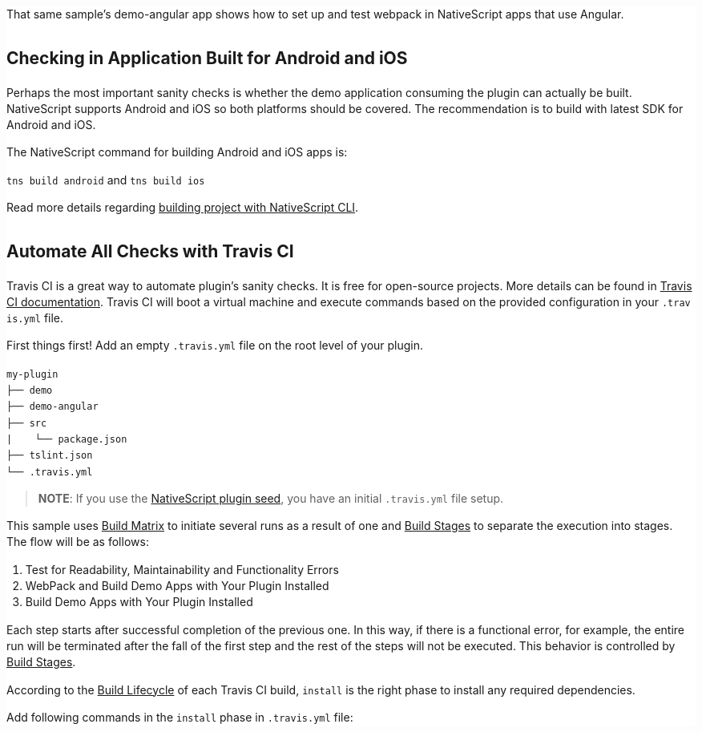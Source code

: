 That same sample’s demo-angular app shows how to set up and test webpack in NativeScript apps that use Angular. 

## Checking in Application Built for Android and iOS

Perhaps the most important sanity checks is whether the demo application consuming the plugin can actually be built. NativeScript supports Android and iOS so both platforms should be covered. The recommendation is to build with latest SDK for Android and iOS.

The NativeScript command for building Android and iOS apps is:

`tns build android` and `tns build ios`

Read more details regarding [building project with NativeScript CLI](https://github.com/NativeScript/nativescript-cli#build-your-project).

## Automate All Checks with Travis CI

Travis CI is a great way to automate plugin’s sanity checks. It is free for open-source projects. More details can be found in [Travis CI documentation](https://docs.travis-ci.com/). Travis CI will boot a virtual machine and execute commands based on the provided configuration in your `.travis.yml` file. 

First things first! Add an empty `.travis.yml` file on the root level of your plugin.

```
my-plugin
├── demo
├── demo-angular
├── src
|    └── package.json
├── tslint.json
└── .travis.yml
```

> **NOTE**: If you use the [NativeScript plugin seed](https://github.com/NativeScript/nativescript-plugin-seed), you have an initial `.travis.yml` file setup. 

This sample uses [Build Matrix](https://docs.travis-ci.com/user/customizing-the-build#Build-Matrix) to initiate several runs as a result of one and [Build Stages](https://docs.travis-ci.com/user/build-stages) to separate the execution into stages. The flow will be as follows:
1.    Test for Readability, Maintainability and Functionality Errors
2.    WebPack and Build Demo Apps with Your Plugin Installed
3.    Build Demo Apps with Your Plugin Installed

Each step starts after successful completion of the previous one. In this way, if there is a functional error, for example, the entire run will be terminated after the fall of the first step and the rest of the steps will not be executed. This behavior is controlled by [Build Stages](https://docs.travis-ci.com/user/build-stages).

According to the [Build Lifecycle](https://docs.travis-ci.com/user/customizing-the-build#The-Build-Lifecycle) of each Travis CI build, `install` is the right phase to install any required dependencies. 

Add following commands in the `install` phase in `.travis.yml` file:
